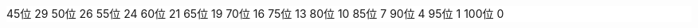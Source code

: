  </tr>
 <tr>
  <td>45位</td>
  <td>29</td>
 </tr>
 <tr>
  <td>50位</td>
  <td>26</td>
 </tr>
 <tr>
  <td>55位</td>
  <td>24</td>
 </tr>
 <tr>
  <td>60位</td>
  <td>21</td>
 </tr>
 <tr>
  <td>65位</td>
  <td>19</td>
 </tr>
 <tr>
  <td>70位</td>
  <td>16</td>
 </tr>
 <tr>
  <td>75位</td>
  <td>13</td>
 </tr>
 <tr>
  <td>80位</td>
  <td>10</td>
 </tr>
 <tr>
  <td>85位</td>
  <td>7</td>
 </tr>
 <tr>
  <td>90位</td>
  <td>4</td>
 </tr>
 <tr>
  <td>95位</td>
  <td>1</td>
 </tr>
 <tr>
  <td>100位</td>
  <td>0 </td>
 </tr>
</table>
